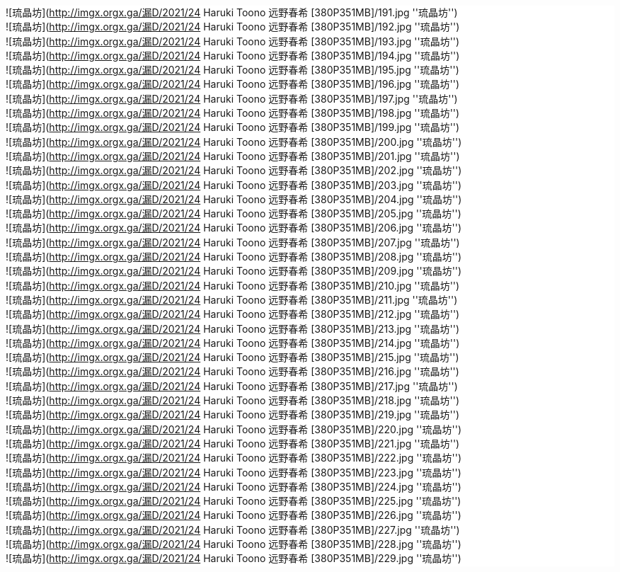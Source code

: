 ![琉晶坊](http://imgx.orgx.ga/漏D/2021/24 Haruki Toono 远野春希 [380P351MB]/191.jpg ''琉晶坊'') <br>
![琉晶坊](http://imgx.orgx.ga/漏D/2021/24 Haruki Toono 远野春希 [380P351MB]/192.jpg ''琉晶坊'') <br>
![琉晶坊](http://imgx.orgx.ga/漏D/2021/24 Haruki Toono 远野春希 [380P351MB]/193.jpg ''琉晶坊'') <br>
![琉晶坊](http://imgx.orgx.ga/漏D/2021/24 Haruki Toono 远野春希 [380P351MB]/194.jpg ''琉晶坊'') <br>
![琉晶坊](http://imgx.orgx.ga/漏D/2021/24 Haruki Toono 远野春希 [380P351MB]/195.jpg ''琉晶坊'') <br>
![琉晶坊](http://imgx.orgx.ga/漏D/2021/24 Haruki Toono 远野春希 [380P351MB]/196.jpg ''琉晶坊'') <br>
![琉晶坊](http://imgx.orgx.ga/漏D/2021/24 Haruki Toono 远野春希 [380P351MB]/197.jpg ''琉晶坊'') <br>
![琉晶坊](http://imgx.orgx.ga/漏D/2021/24 Haruki Toono 远野春希 [380P351MB]/198.jpg ''琉晶坊'') <br>
![琉晶坊](http://imgx.orgx.ga/漏D/2021/24 Haruki Toono 远野春希 [380P351MB]/199.jpg ''琉晶坊'') <br>
![琉晶坊](http://imgx.orgx.ga/漏D/2021/24 Haruki Toono 远野春希 [380P351MB]/200.jpg ''琉晶坊'') <br>
![琉晶坊](http://imgx.orgx.ga/漏D/2021/24 Haruki Toono 远野春希 [380P351MB]/201.jpg ''琉晶坊'') <br>
![琉晶坊](http://imgx.orgx.ga/漏D/2021/24 Haruki Toono 远野春希 [380P351MB]/202.jpg ''琉晶坊'') <br>
![琉晶坊](http://imgx.orgx.ga/漏D/2021/24 Haruki Toono 远野春希 [380P351MB]/203.jpg ''琉晶坊'') <br>
![琉晶坊](http://imgx.orgx.ga/漏D/2021/24 Haruki Toono 远野春希 [380P351MB]/204.jpg ''琉晶坊'') <br>
![琉晶坊](http://imgx.orgx.ga/漏D/2021/24 Haruki Toono 远野春希 [380P351MB]/205.jpg ''琉晶坊'') <br>
![琉晶坊](http://imgx.orgx.ga/漏D/2021/24 Haruki Toono 远野春希 [380P351MB]/206.jpg ''琉晶坊'') <br>
![琉晶坊](http://imgx.orgx.ga/漏D/2021/24 Haruki Toono 远野春希 [380P351MB]/207.jpg ''琉晶坊'') <br>
![琉晶坊](http://imgx.orgx.ga/漏D/2021/24 Haruki Toono 远野春希 [380P351MB]/208.jpg ''琉晶坊'') <br>
![琉晶坊](http://imgx.orgx.ga/漏D/2021/24 Haruki Toono 远野春希 [380P351MB]/209.jpg ''琉晶坊'') <br>
![琉晶坊](http://imgx.orgx.ga/漏D/2021/24 Haruki Toono 远野春希 [380P351MB]/210.jpg ''琉晶坊'') <br>
![琉晶坊](http://imgx.orgx.ga/漏D/2021/24 Haruki Toono 远野春希 [380P351MB]/211.jpg ''琉晶坊'') <br>
![琉晶坊](http://imgx.orgx.ga/漏D/2021/24 Haruki Toono 远野春希 [380P351MB]/212.jpg ''琉晶坊'') <br>
![琉晶坊](http://imgx.orgx.ga/漏D/2021/24 Haruki Toono 远野春希 [380P351MB]/213.jpg ''琉晶坊'') <br>
![琉晶坊](http://imgx.orgx.ga/漏D/2021/24 Haruki Toono 远野春希 [380P351MB]/214.jpg ''琉晶坊'') <br>
![琉晶坊](http://imgx.orgx.ga/漏D/2021/24 Haruki Toono 远野春希 [380P351MB]/215.jpg ''琉晶坊'') <br>
![琉晶坊](http://imgx.orgx.ga/漏D/2021/24 Haruki Toono 远野春希 [380P351MB]/216.jpg ''琉晶坊'') <br>
![琉晶坊](http://imgx.orgx.ga/漏D/2021/24 Haruki Toono 远野春希 [380P351MB]/217.jpg ''琉晶坊'') <br>
![琉晶坊](http://imgx.orgx.ga/漏D/2021/24 Haruki Toono 远野春希 [380P351MB]/218.jpg ''琉晶坊'') <br>
![琉晶坊](http://imgx.orgx.ga/漏D/2021/24 Haruki Toono 远野春希 [380P351MB]/219.jpg ''琉晶坊'') <br>
![琉晶坊](http://imgx.orgx.ga/漏D/2021/24 Haruki Toono 远野春希 [380P351MB]/220.jpg ''琉晶坊'') <br>
![琉晶坊](http://imgx.orgx.ga/漏D/2021/24 Haruki Toono 远野春希 [380P351MB]/221.jpg ''琉晶坊'') <br>
![琉晶坊](http://imgx.orgx.ga/漏D/2021/24 Haruki Toono 远野春希 [380P351MB]/222.jpg ''琉晶坊'') <br>
![琉晶坊](http://imgx.orgx.ga/漏D/2021/24 Haruki Toono 远野春希 [380P351MB]/223.jpg ''琉晶坊'') <br>
![琉晶坊](http://imgx.orgx.ga/漏D/2021/24 Haruki Toono 远野春希 [380P351MB]/224.jpg ''琉晶坊'') <br>
![琉晶坊](http://imgx.orgx.ga/漏D/2021/24 Haruki Toono 远野春希 [380P351MB]/225.jpg ''琉晶坊'') <br>
![琉晶坊](http://imgx.orgx.ga/漏D/2021/24 Haruki Toono 远野春希 [380P351MB]/226.jpg ''琉晶坊'') <br>
![琉晶坊](http://imgx.orgx.ga/漏D/2021/24 Haruki Toono 远野春希 [380P351MB]/227.jpg ''琉晶坊'') <br>
![琉晶坊](http://imgx.orgx.ga/漏D/2021/24 Haruki Toono 远野春希 [380P351MB]/228.jpg ''琉晶坊'') <br>
![琉晶坊](http://imgx.orgx.ga/漏D/2021/24 Haruki Toono 远野春希 [380P351MB]/229.jpg ''琉晶坊'') <br>